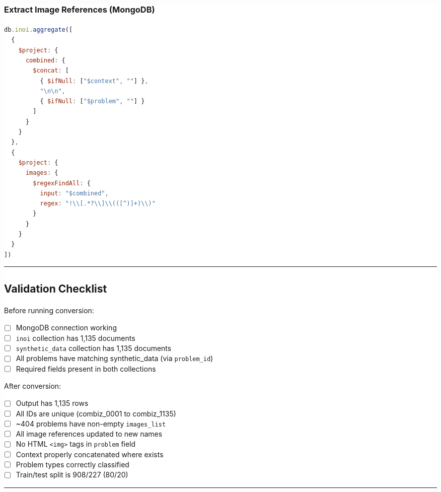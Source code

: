 ### Extract Image References (MongoDB)
```javascript
db.inoi.aggregate([
  {
    $project: {
      combined: {
        $concat: [
          { $ifNull: ["$context", ""] },
          "\n\n",
          { $ifNull: ["$problem", ""] }
        ]
      }
    }
  },
  {
    $project: {
      images: {
        $regexFindAll: {
          input: "$combined",
          regex: "!\\[.*?\\]\\(([^)]+)\\)"
        }
      }
    }
  }
])
```

---

## Validation Checklist

Before running conversion:

- [ ] MongoDB connection working
- [ ] `inoi` collection has 1,135 documents
- [ ] `synthetic_data` collection has 1,135 documents
- [ ] All problems have matching synthetic_data (via `problem_id`)
- [ ] Required fields present in both collections

After conversion:

- [ ] Output has 1,135 rows
- [ ] All IDs are unique (combiz_0001 to combiz_1135)
- [ ] ~404 problems have non-empty `images_list`
- [ ] All image references updated to new names
- [ ] No HTML `<img>` tags in `problem` field
- [ ] Context properly concatenated where exists
- [ ] Problem types correctly classified
- [ ] Train/test split is 908/227 (80/20)

---

